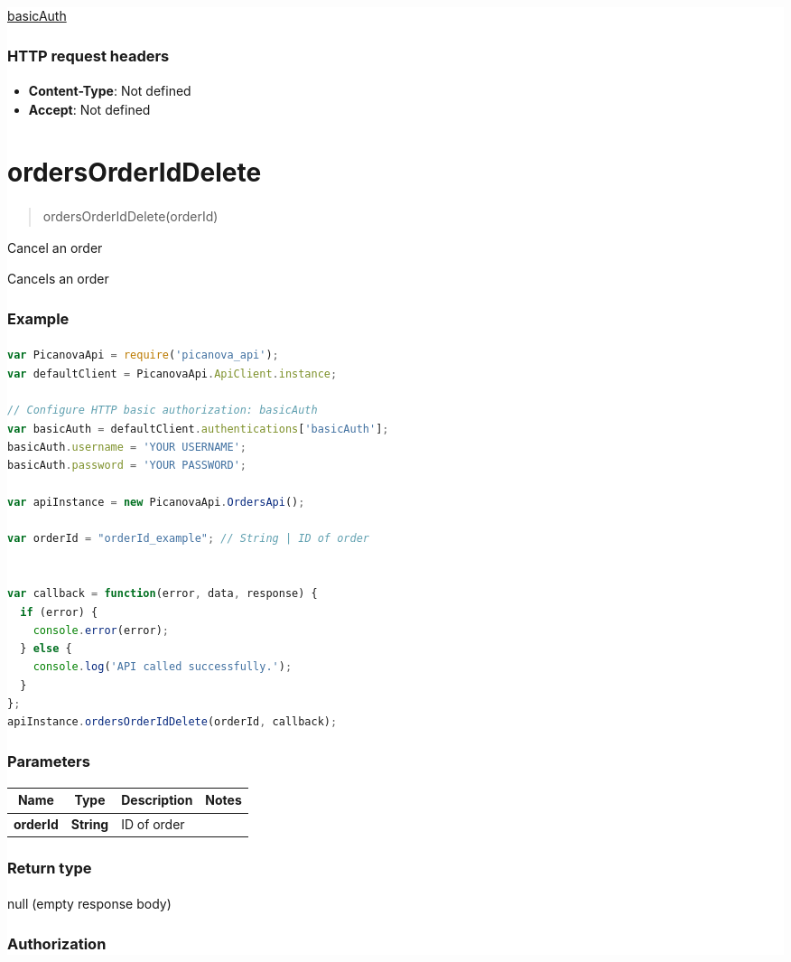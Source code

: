 [basicAuth](../README.md#basicAuth)

### HTTP request headers

 - **Content-Type**: Not defined
 - **Accept**: Not defined

<a name="ordersOrderIdDelete"></a>
# **ordersOrderIdDelete**
> ordersOrderIdDelete(orderId)

Cancel an order

Cancels an order

### Example
```javascript
var PicanovaApi = require('picanova_api');
var defaultClient = PicanovaApi.ApiClient.instance;

// Configure HTTP basic authorization: basicAuth
var basicAuth = defaultClient.authentications['basicAuth'];
basicAuth.username = 'YOUR USERNAME';
basicAuth.password = 'YOUR PASSWORD';

var apiInstance = new PicanovaApi.OrdersApi();

var orderId = "orderId_example"; // String | ID of order


var callback = function(error, data, response) {
  if (error) {
    console.error(error);
  } else {
    console.log('API called successfully.');
  }
};
apiInstance.ordersOrderIdDelete(orderId, callback);
```

### Parameters

Name | Type | Description  | Notes
------------- | ------------- | ------------- | -------------
 **orderId** | **String**| ID of order | 

### Return type

null (empty response body)

### Authorization
